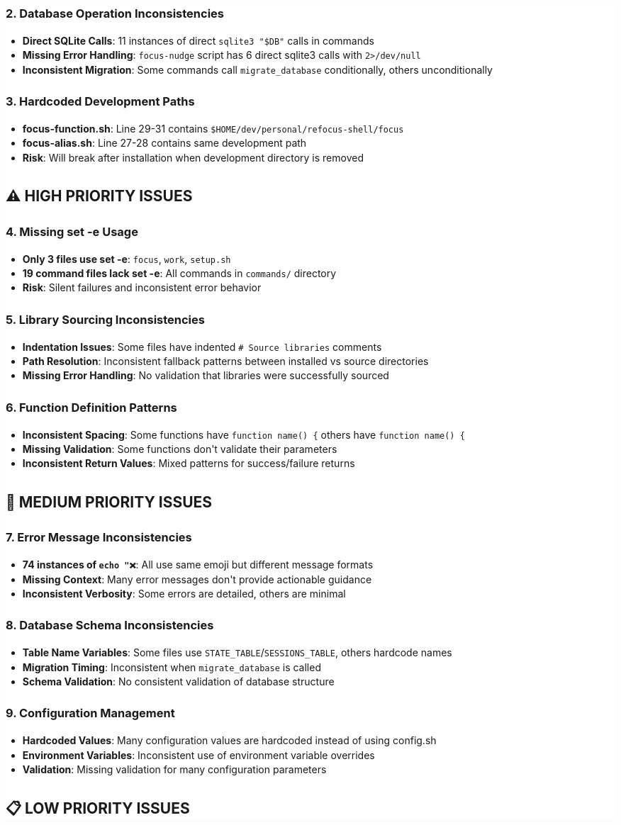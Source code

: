 ### 2. **Database Operation Inconsistencies**
- **Direct SQLite Calls**: 11 instances of direct `sqlite3 "$DB"` calls in commands
- **Missing Error Handling**: `focus-nudge` script has 6 direct sqlite3 calls with `2>/dev/null`
- **Inconsistent Migration**: Some commands call `migrate_database` conditionally, others unconditionally

### 3. **Hardcoded Development Paths**
- **focus-function.sh**: Line 29-31 contains `$HOME/dev/personal/refocus-shell/focus`
- **focus-alias.sh**: Line 27-28 contains same development path
- **Risk**: Will break after installation when development directory is removed

## **⚠️ HIGH PRIORITY ISSUES**

### 4. **Missing set -e Usage**
- **Only 3 files use set -e**: `focus`, `work`, `setup.sh`
- **19 command files lack set -e**: All commands in `commands/` directory
- **Risk**: Silent failures and inconsistent error behavior

### 5. **Library Sourcing Inconsistencies**
- **Indentation Issues**: Some files have indented `# Source libraries` comments
- **Path Resolution**: Inconsistent fallback patterns between installed vs source directories
- **Missing Error Handling**: No validation that libraries were successfully sourced

### 6. **Function Definition Patterns**
- **Inconsistent Spacing**: Some functions have `function name() {` others have `function name() {`
- **Missing Validation**: Some functions don't validate their parameters
- **Inconsistent Return Values**: Mixed patterns for success/failure returns

## **🔧 MEDIUM PRIORITY ISSUES**

### 7. **Error Message Inconsistencies**
- **74 instances of `echo "❌`**: All use same emoji but different message formats
- **Missing Context**: Many error messages don't provide actionable guidance
- **Inconsistent Verbosity**: Some errors are detailed, others are minimal

### 8. **Database Schema Inconsistencies**
- **Table Name Variables**: Some files use `STATE_TABLE`/`SESSIONS_TABLE`, others hardcode names
- **Migration Timing**: Inconsistent when `migrate_database` is called
- **Schema Validation**: No consistent validation of database structure

### 9. **Configuration Management**
- **Hardcoded Values**: Many configuration values are hardcoded instead of using config.sh
- **Environment Variables**: Inconsistent use of environment variable overrides
- **Validation**: Missing validation for many configuration parameters

## **📋 LOW PRIORITY ISSUES**
